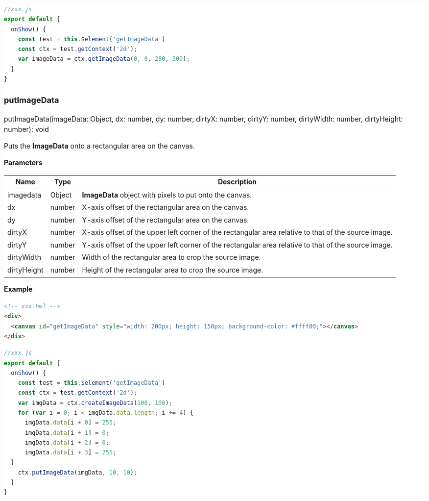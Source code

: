   ```js
  //xxx.js
  export default {
    onShow() {
      const test = this.$element('getImageData')
      const ctx = test.getContext('2d');
      var imageData = ctx.getImageData(0, 0, 280, 300);
    }
  }
  ```

### putImageData

putImageData(imageData: Object, dx: number, dy: number, dirtyX: number, dirtyY: number, dirtyWidth: number, dirtyHeight: number): void

Puts the **ImageData** onto a rectangular area on the canvas.

**Parameters**

| Name         | Type    | Description                           |
| ----------- | ------ | ----------------------------- |
| imagedata   | Object | **ImageData** object with pixels to put onto the canvas.           |
| dx          | number | X-axis offset of the rectangular area on the canvas.               |
| dy          | number | Y-axis offset of the rectangular area on the canvas.               |
| dirtyX      | number | X-axis offset of the upper left corner of the rectangular area relative to that of the source image.|
| dirtyY      | number | Y-axis offset of the upper left corner of the rectangular area relative to that of the source image.|
| dirtyWidth  | number | Width of the rectangular area to crop the source image.              |
| dirtyHeight | number | Height of the rectangular area to crop the source image.              |

**Example**
  ```html
  <!-- xxx.hml -->
  <div>
    <canvas id="getImageData" style="width: 200px; height: 150px; background-color: #ffff00;"></canvas>
  </div>
  ```

  ```js
  //xxx.js
  export default {
    onShow() {
      const test = this.$element('getImageData')
      const ctx = test.getContext('2d');
      var imgData = ctx.createImageData(100, 100);
      for (var i = 0; i < imgData.data.length; i += 4) {
        imgData.data[i + 0] = 255;
        imgData.data[i + 1] = 0;
        imgData.data[i + 2] = 0;
        imgData.data[i + 3] = 255;
    }
      ctx.putImageData(imgData, 10, 10);
    }
  }
  ```
